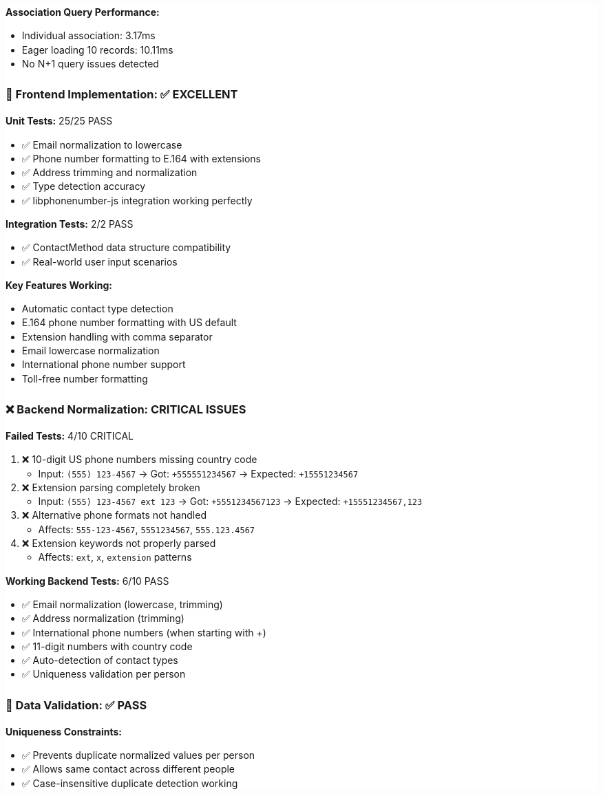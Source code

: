 **Association Query Performance:**
- Individual association: 3.17ms
- Eager loading 10 records: 10.11ms
- No N+1 query issues detected

### 🎯 Frontend Implementation: ✅ **EXCELLENT**

**Unit Tests:** 25/25 PASS
- ✅ Email normalization to lowercase
- ✅ Phone number formatting to E.164 with extensions
- ✅ Address trimming and normalization
- ✅ Type detection accuracy
- ✅ libphonenumber-js integration working perfectly

**Integration Tests:** 2/2 PASS
- ✅ ContactMethod data structure compatibility
- ✅ Real-world user input scenarios

**Key Features Working:**
- Automatic contact type detection
- E.164 phone number formatting with US default
- Extension handling with comma separator
- Email lowercase normalization
- International phone number support
- Toll-free number formatting

### ❌ Backend Normalization: **CRITICAL ISSUES**

**Failed Tests:** 4/10 CRITICAL
1. ❌ 10-digit US phone numbers missing country code
   - Input: `(555) 123-4567` → Got: `+555551234567` → Expected: `+15551234567`
2. ❌ Extension parsing completely broken
   - Input: `(555) 123-4567 ext 123` → Got: `+5551234567123` → Expected: `+15551234567,123`
3. ❌ Alternative phone formats not handled
   - Affects: `555-123-4567`, `5551234567`, `555.123.4567`
4. ❌ Extension keywords not properly parsed
   - Affects: `ext`, `x`, `extension` patterns

**Working Backend Tests:** 6/10 PASS
- ✅ Email normalization (lowercase, trimming)
- ✅ Address normalization (trimming)
- ✅ International phone numbers (when starting with +)
- ✅ 11-digit numbers with country code
- ✅ Auto-detection of contact types
- ✅ Uniqueness validation per person

### 🔐 Data Validation: ✅ **PASS**

**Uniqueness Constraints:**
- ✅ Prevents duplicate normalized values per person
- ✅ Allows same contact across different people
- ✅ Case-insensitive duplicate detection working
